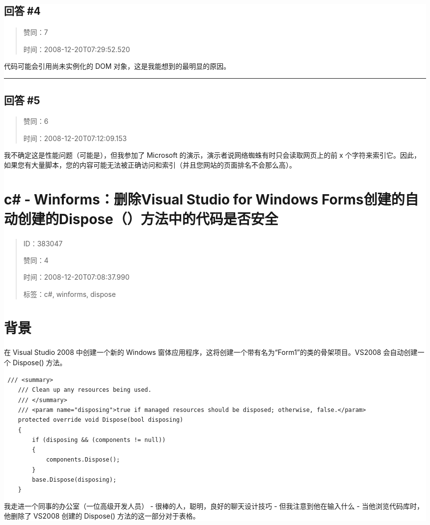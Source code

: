 ## 回答 #4

> 赞同：7
> 
> 时间：2008-12-20T07:29:52.520

代码可能会引用尚未实例化的 DOM 对象，这是我能想到的最明显的原因。

* * *

## 回答 #5

> 赞同：6
> 
> 时间：2008-12-20T07:12:09.153

我不确定这是性能问题（可能是），但我参加了 Microsoft 的演示，演示者说网络蜘蛛有时只会读取网页上的前 x 个字符来索引它。因此，如果您有大量脚本，您的内容可能无法被正确访问和索引（并且您网站的页面排名不会那么高）。

# c# - Winforms：删除Visual Studio for Windows Forms创建的自动创建的Dispose（）方法中的代码是否安全

> ID：383047
> 
> 赞同：4
> 
> 时间：2008-12-20T07:08:37.990
> 
> 标签：c#, winforms, dispose

# 背景

在 Visual Studio 2008 中创建一个新的 Windows 窗体应用程序，这将创建一个带有名为“Form1”的类的骨架项目。VS2008 会自动创建一个 Dispose() 方法。

```
 /// <summary>
    /// Clean up any resources being used.
    /// </summary>
    /// <param name="disposing">true if managed resources should be disposed; otherwise, false.</param>
    protected override void Dispose(bool disposing)
    {
        if (disposing && (components != null))
        {
            components.Dispose();
        }
        base.Dispose(disposing);
    } 
```

我走进一个同事的办公室（一位高级开发人员） - 很棒的人，聪明，良好的聊天设计技巧 - 但我注意到他在输入什么 - 当他浏览代码库时，他删除了 VS2008 创建的 Dispose() 方法的这一部分对于表格。
